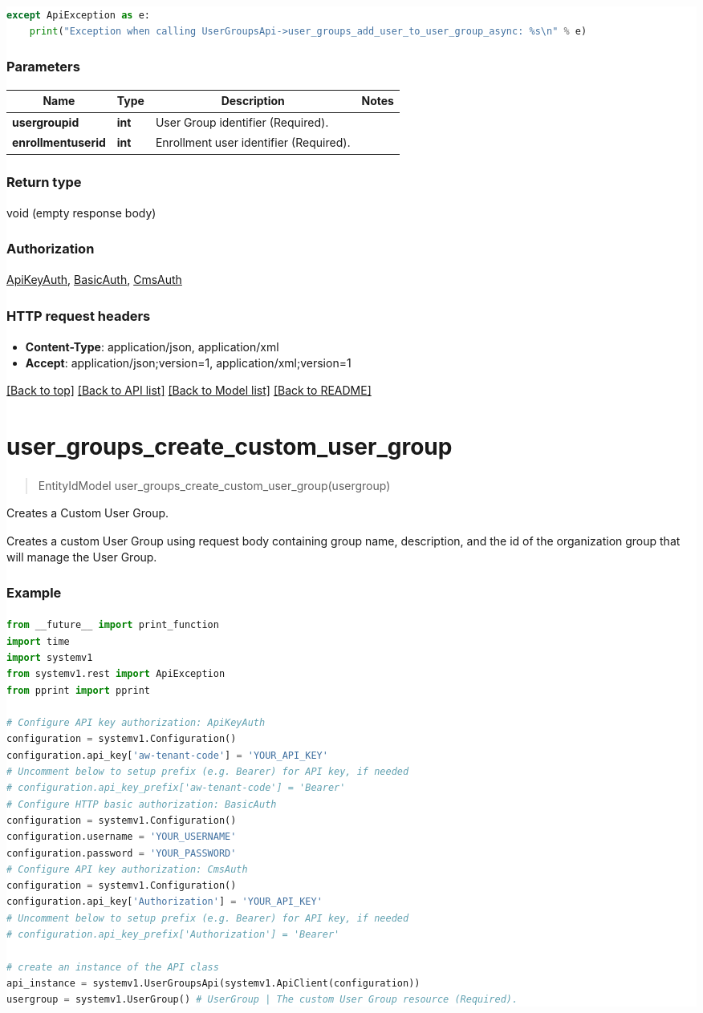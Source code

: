 ```python
except ApiException as e:
    print("Exception when calling UserGroupsApi->user_groups_add_user_to_user_group_async: %s\n" % e)
```

### Parameters

Name | Type | Description  | Notes
------------- | ------------- | ------------- | -------------
 **usergroupid** | **int**| User Group identifier (Required). | 
 **enrollmentuserid** | **int**| Enrollment user identifier (Required). | 

### Return type

void (empty response body)

### Authorization

[ApiKeyAuth](../README.md#ApiKeyAuth), [BasicAuth](../README.md#BasicAuth), [CmsAuth](../README.md#CmsAuth)

### HTTP request headers

 - **Content-Type**: application/json, application/xml
 - **Accept**: application/json;version=1, application/xml;version=1

[[Back to top]](#) [[Back to API list]](../README.md#documentation-for-api-endpoints) [[Back to Model list]](../README.md#documentation-for-models) [[Back to README]](../README.md)

# **user_groups_create_custom_user_group**
> EntityIdModel user_groups_create_custom_user_group(usergroup)

Creates a Custom User Group.

Creates a custom User Group using request body containing group name, description, and the id of the              organization group that will manage the User Group.

### Example
```python
from __future__ import print_function
import time
import systemv1
from systemv1.rest import ApiException
from pprint import pprint

# Configure API key authorization: ApiKeyAuth
configuration = systemv1.Configuration()
configuration.api_key['aw-tenant-code'] = 'YOUR_API_KEY'
# Uncomment below to setup prefix (e.g. Bearer) for API key, if needed
# configuration.api_key_prefix['aw-tenant-code'] = 'Bearer'
# Configure HTTP basic authorization: BasicAuth
configuration = systemv1.Configuration()
configuration.username = 'YOUR_USERNAME'
configuration.password = 'YOUR_PASSWORD'
# Configure API key authorization: CmsAuth
configuration = systemv1.Configuration()
configuration.api_key['Authorization'] = 'YOUR_API_KEY'
# Uncomment below to setup prefix (e.g. Bearer) for API key, if needed
# configuration.api_key_prefix['Authorization'] = 'Bearer'

# create an instance of the API class
api_instance = systemv1.UserGroupsApi(systemv1.ApiClient(configuration))
usergroup = systemv1.UserGroup() # UserGroup | The custom User Group resource (Required).

```